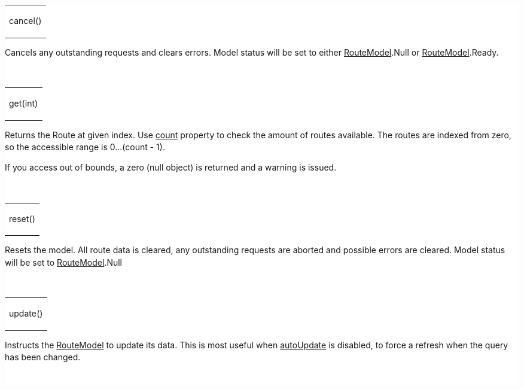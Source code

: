 <table class="qmlname"><tr valign="top" id="cancel-method"><td class="tblQmlFuncNode"><p><span class="name">cancel</span>()</p></td></tr></table><p>Cancels any outstanding requests and clears errors. Model status will be set to either <a href="index.html">RouteModel</a>.Null or <a href="index.html">RouteModel</a>.Ready.</p>

<br/>

<table class="qmlname"><tr valign="top" id="get-method"><td class="tblQmlFuncNode"><p><span class="name">get</span>(<span class="type">int</span>)</p></td></tr></table><p>Returns the Route at given index. Use <a href="#count-prop">count</a> property to check the amount of routes available. The routes are indexed from zero, so the accessible range is 0..&#x2e;(count - 1).</p>
<p>If you access out of bounds, a zero (null object) is returned and a warning is issued.</p>

<br/>

<table class="qmlname"><tr valign="top" id="reset-method"><td class="tblQmlFuncNode"><p><span class="name">reset</span>()</p></td></tr></table><p>Resets the model. All route data is cleared, any outstanding requests are aborted and possible errors are cleared. Model status will be set to <a href="index.html">RouteModel</a>.Null</p>

<br/>

<table class="qmlname"><tr valign="top" id="update-method"><td class="tblQmlFuncNode"><p><span class="name">update</span>()</p></td></tr></table><p>Instructs the <a href="index.html">RouteModel</a> to update its data. This is most useful when <a href="#autoUpdate-prop">autoUpdate</a> is disabled, to force a refresh when the query has been changed.</p>

<br/>
